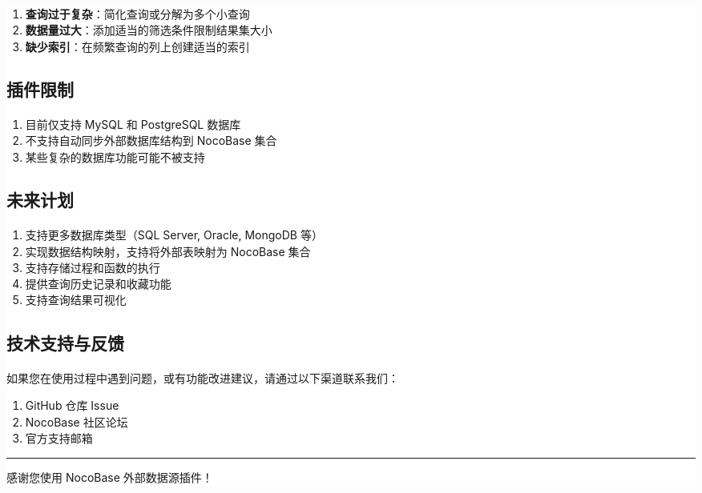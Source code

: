 1. **查询过于复杂**：简化查询或分解为多个小查询
2. **数据量过大**：添加适当的筛选条件限制结果集大小
3. **缺少索引**：在频繁查询的列上创建适当的索引

## 插件限制

1. 目前仅支持 MySQL 和 PostgreSQL 数据库
2. 不支持自动同步外部数据库结构到 NocoBase 集合
3. 某些复杂的数据库功能可能不被支持

## 未来计划

1. 支持更多数据库类型（SQL Server, Oracle, MongoDB 等）
2. 实现数据结构映射，支持将外部表映射为 NocoBase 集合
3. 支持存储过程和函数的执行
4. 提供查询历史记录和收藏功能
5. 支持查询结果可视化

## 技术支持与反馈

如果您在使用过程中遇到问题，或有功能改进建议，请通过以下渠道联系我们：

1. GitHub 仓库 Issue
2. NocoBase 社区论坛
3. 官方支持邮箱

---

感谢您使用 NocoBase 外部数据源插件！ 